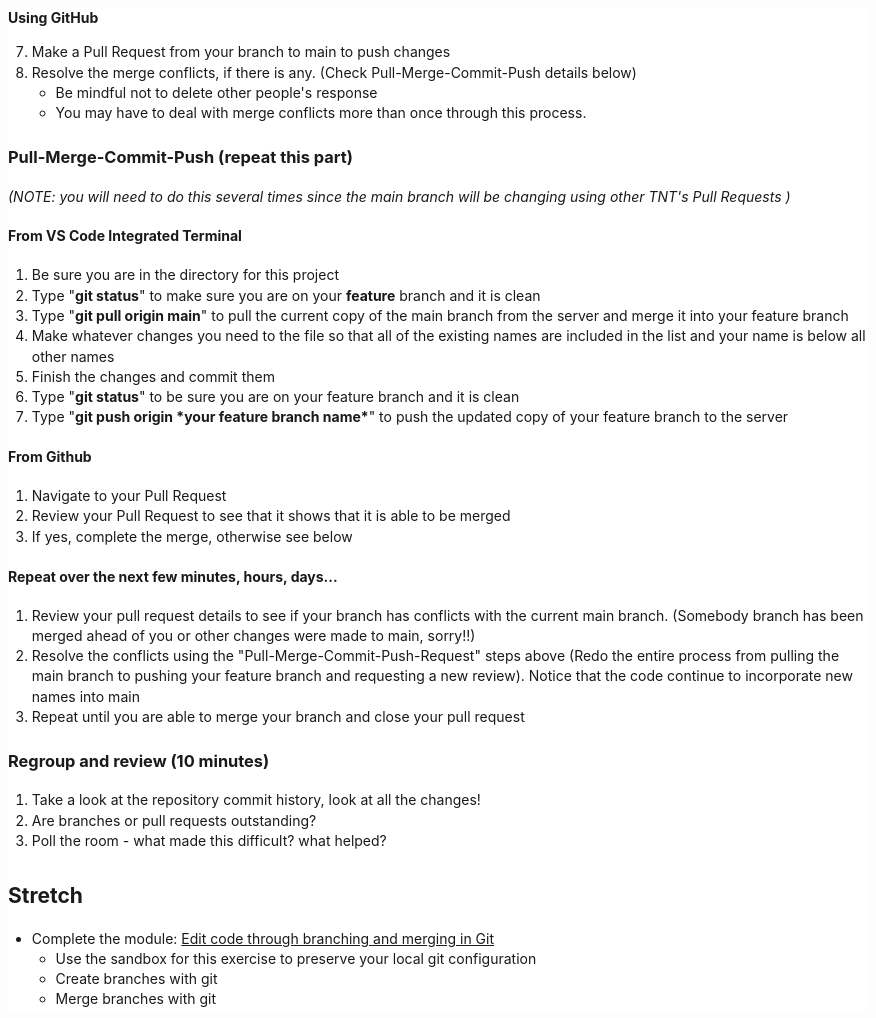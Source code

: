 **Using GitHub**

7. Make a Pull Request from your branch to main to push changes
8. Resolve the merge conflicts, if there is any. (Check Pull-Merge-Commit-Push details below)
    * Be mindful not to delete other people's response
    * You may have to deal with merge conflicts more than once through this process.

### Pull-Merge-Commit-Push (repeat this part)

*(NOTE: you will need to do this several times since the main branch will be changing using other TNT's Pull Requests )*

 #### From VS Code Integrated Terminal

1. Be sure you are in the directory for this project
2. Type "**git status**" to make sure you are on your **feature** branch and it is clean
3. Type "**git pull origin main**" to pull the current copy of the main branch from the server and merge it into your feature branch
4. Make whatever changes you need to the file so that all of the existing names are included in the list and your name is below all other names
5. Finish the changes and commit them
6. Type "**git status**" to be sure you are on your feature branch and it is clean
7. Type "**git push origin \*your feature branch name\***" to push the updated copy of your feature branch to the server

#### From Github

1. Navigate to your Pull Request
2. Review your Pull Request to see that it shows that it is able to be merged
3. If yes, complete the merge, otherwise see below

#### Repeat over the next few minutes, hours, days...

1. Review your pull request details to see if your branch has conflicts with the current main branch. (Somebody branch has been merged ahead of you or other changes were made to main, sorry!!)
2. Resolve the conflicts using the "Pull-Merge-Commit-Push-Request" steps above (Redo the entire process from pulling the main branch to pushing your feature branch and requesting a new review). Notice that the code continue to incorporate new names into main
3. Repeat until you are able to merge your branch and close your pull request

### Regroup and review (10 minutes)

1. Take a look at the repository commit history, look at all the changes!
2. Are branches or pull requests outstanding?
3. Poll the room - what made this difficult? what helped?

## Stretch

* Complete the module: [Edit code through branching and merging in Git](https://docs.microsoft.com/en-us/learn/modules/branch-merge-git/)
  * Use the sandbox for this exercise to preserve your local git configuration
  * Create branches with git
  * Merge branches with git
